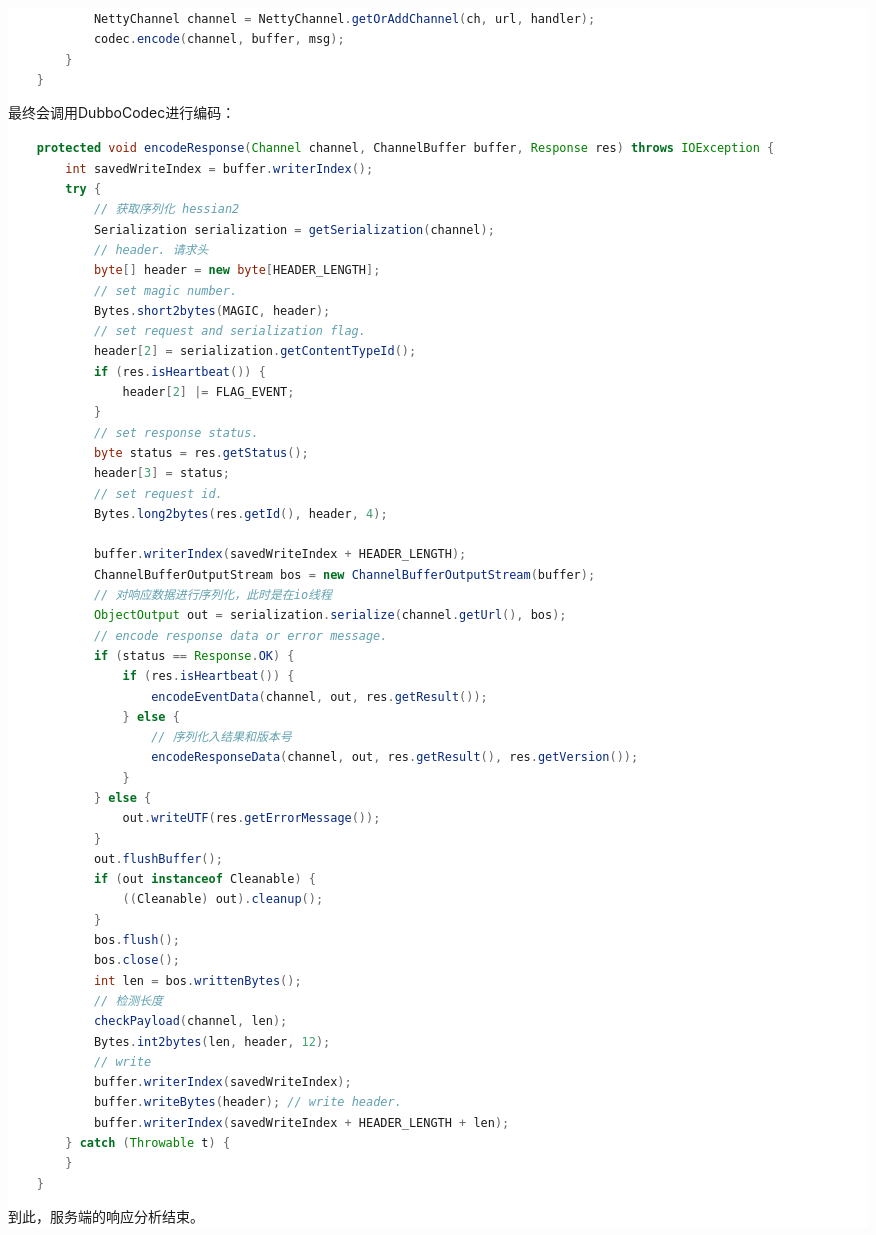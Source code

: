 ```java
            NettyChannel channel = NettyChannel.getOrAddChannel(ch, url, handler);
            codec.encode(channel, buffer, msg);
        }
    }
```
最终会调用DubboCodec进行编码：
```java
    protected void encodeResponse(Channel channel, ChannelBuffer buffer, Response res) throws IOException {
        int savedWriteIndex = buffer.writerIndex();
        try {
            // 获取序列化 hessian2
            Serialization serialization = getSerialization(channel);
            // header. 请求头
            byte[] header = new byte[HEADER_LENGTH];
            // set magic number.
            Bytes.short2bytes(MAGIC, header);
            // set request and serialization flag.
            header[2] = serialization.getContentTypeId();
            if (res.isHeartbeat()) {
                header[2] |= FLAG_EVENT;
            }
            // set response status.
            byte status = res.getStatus();
            header[3] = status;
            // set request id.
            Bytes.long2bytes(res.getId(), header, 4);
            
            buffer.writerIndex(savedWriteIndex + HEADER_LENGTH);
            ChannelBufferOutputStream bos = new ChannelBufferOutputStream(buffer);
            // 对响应数据进行序列化，此时是在io线程
            ObjectOutput out = serialization.serialize(channel.getUrl(), bos);
            // encode response data or error message.
            if (status == Response.OK) {
                if (res.isHeartbeat()) {
                    encodeEventData(channel, out, res.getResult());
                } else {
                    // 序列化入结果和版本号
                    encodeResponseData(channel, out, res.getResult(), res.getVersion());
                }
            } else {
                out.writeUTF(res.getErrorMessage());
            }
            out.flushBuffer();
            if (out instanceof Cleanable) {
                ((Cleanable) out).cleanup();
            }
            bos.flush();
            bos.close();
            int len = bos.writtenBytes();
            // 检测长度
            checkPayload(channel, len);
            Bytes.int2bytes(len, header, 12);
            // write
            buffer.writerIndex(savedWriteIndex);
            buffer.writeBytes(header); // write header.
            buffer.writerIndex(savedWriteIndex + HEADER_LENGTH + len);
        } catch (Throwable t) {
        }
    }
```
到此，服务端的响应分析结束。